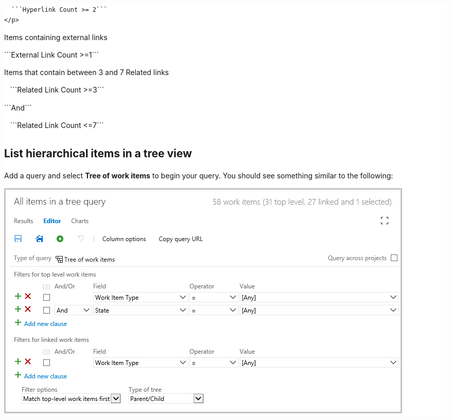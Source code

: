       ```Hyperlink Count >= 2```
    </p>
  </td>
</tr>
<tr>
  <td>
    <p>Items containing external links</p>
  </td>
  <td>
    <p>
      ```External Link Count >=1```
    </p>
  </td>
</tr>
<tr>
  <td>
    <p>Items that contain between 3 and 7 Related links</p>
  </td>
  <td>
    <p>
      &#160;&#160;&#160;```Related Link Count >=3```
    </p>
    <p>
      ```And```
    </p>
    <p>
      &#160;&#160;&#160;```Related Link Count <=7```
    </p>
  </td>
</tr>
</tbody>
</table>



## List hierarchical items in a tree view  

Add a query and select **Tree of work items** to begin your query. You should see something similar to the following: 

<img src="_img/query-link-attach-all-items-tree-query.png" alt="Query editor, new tree of work items query" style="border: 2px solid #C3C3C3;" />
